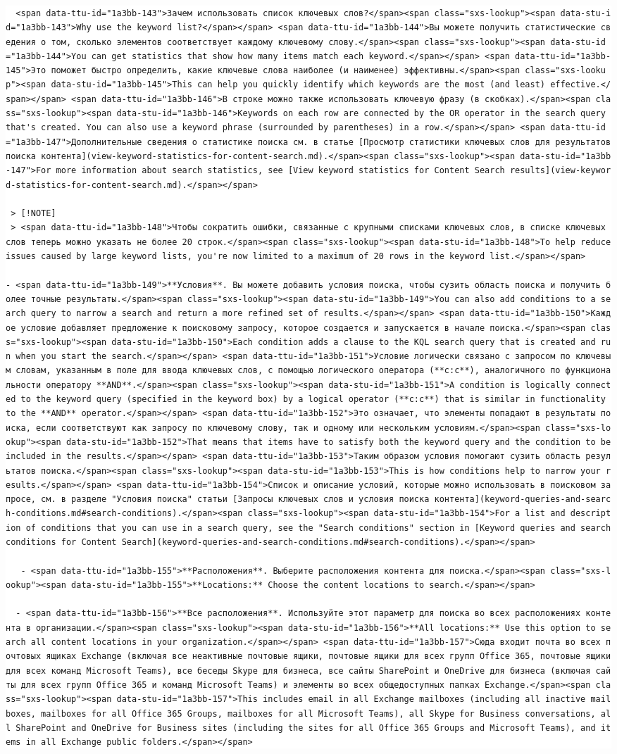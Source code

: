       <span data-ttu-id="1a3bb-143">Зачем использовать список ключевых слов?</span><span class="sxs-lookup"><span data-stu-id="1a3bb-143">Why use the keyword list?</span></span> <span data-ttu-id="1a3bb-144">Вы можете получить статистические сведения о том, сколько элементов соответствует каждому ключевому слову.</span><span class="sxs-lookup"><span data-stu-id="1a3bb-144">You can get statistics that show how many items match each keyword.</span></span> <span data-ttu-id="1a3bb-145">Это поможет быстро определить, какие ключевые слова наиболее (и наименее) эффективны.</span><span class="sxs-lookup"><span data-stu-id="1a3bb-145">This can help you quickly identify which keywords are the most (and least) effective.</span></span> <span data-ttu-id="1a3bb-146">В строке можно также использовать ключевую фразу (в скобках).</span><span class="sxs-lookup"><span data-stu-id="1a3bb-146">Keywords on each row are connected by the OR operator in the search query that's created. You can also use a keyword phrase (surrounded by parentheses) in a row.</span></span> <span data-ttu-id="1a3bb-147">Дополнительные сведения о статистике поиска см. в статье [Просмотр статистики ключевых слов для результатов поиска контента](view-keyword-statistics-for-content-search.md).</span><span class="sxs-lookup"><span data-stu-id="1a3bb-147">For more information about search statistics, see [View keyword statistics for Content Search results](view-keyword-statistics-for-content-search.md).</span></span>

     > [!NOTE]
     > <span data-ttu-id="1a3bb-148">Чтобы сократить ошибки, связанные с крупными списками ключевых слов, в списке ключевых слов теперь можно указать не более 20 строк.</span><span class="sxs-lookup"><span data-stu-id="1a3bb-148">To help reduce issues caused by large keyword lists, you're now limited to a maximum of 20 rows in the keyword list.</span></span>
    
    - <span data-ttu-id="1a3bb-149">**Условия**. Вы можете добавить условия поиска, чтобы сузить область поиска и получить более точные результаты.</span><span class="sxs-lookup"><span data-stu-id="1a3bb-149">You can also add conditions to a search query to narrow a search and return a more refined set of results.</span></span> <span data-ttu-id="1a3bb-150">Каждое условие добавляет предложение к поисковому запросу, которое создается и запускается в начале поиска.</span><span class="sxs-lookup"><span data-stu-id="1a3bb-150">Each condition adds a clause to the KQL search query that is created and run when you start the search.</span></span> <span data-ttu-id="1a3bb-151">Условие логически связано с запросом по ключевым словам, указанным в поле для ввода ключевых слов, с помощью логического оператора (**c:c**), аналогичного по функциональности оператору **AND**.</span><span class="sxs-lookup"><span data-stu-id="1a3bb-151">A condition is logically connected to the keyword query (specified in the keyword box) by a logical operator (**c:c**) that is similar in functionality to the **AND** operator.</span></span> <span data-ttu-id="1a3bb-152">Это означает, что элементы попадают в результаты поиска, если соответствуют как запросу по ключевому слову, так и одному или нескольким условиям.</span><span class="sxs-lookup"><span data-stu-id="1a3bb-152">That means that items have to satisfy both the keyword query and the condition to be included in the results.</span></span> <span data-ttu-id="1a3bb-153">Таким образом условия помогают сузить область результатов поиска.</span><span class="sxs-lookup"><span data-stu-id="1a3bb-153">This is how conditions help to narrow your results.</span></span> <span data-ttu-id="1a3bb-154">Список и описание условий, которые можно использовать в поисковом запросе, см. в разделе "Условия поиска" статьи [Запросы ключевых слов и условия поиска контента](keyword-queries-and-search-conditions.md#search-conditions).</span><span class="sxs-lookup"><span data-stu-id="1a3bb-154">For a list and description of conditions that you can use in a search query, see the "Search conditions" section in [Keyword queries and search conditions for Content Search](keyword-queries-and-search-conditions.md#search-conditions).</span></span>
    
       - <span data-ttu-id="1a3bb-155">**Расположения**. Выберите расположения контента для поиска.</span><span class="sxs-lookup"><span data-stu-id="1a3bb-155">**Locations:** Choose the content locations to search.</span></span>
    
      - <span data-ttu-id="1a3bb-156">**Все расположения**. Используйте этот параметр для поиска во всех расположениях контента в организации.</span><span class="sxs-lookup"><span data-stu-id="1a3bb-156">**All locations:** Use this option to search all content locations in your organization.</span></span> <span data-ttu-id="1a3bb-157">Сюда входит почта во всех почтовых ящиках Exchange (включая все неактивные почтовые ящики, почтовые ящики для всех групп Office 365, почтовые ящики для всех команд Microsoft Teams), все беседы Skype для бизнеса, все сайты SharePoint и OneDrive для бизнеса (включая сайты для всех групп Office 365 и команд Microsoft Teams) и элементы во всех общедоступных папках Exchange.</span><span class="sxs-lookup"><span data-stu-id="1a3bb-157">This includes email in all Exchange mailboxes (including all inactive mailboxes, mailboxes for all Office 365 Groups, mailboxes for all Microsoft Teams), all Skype for Business conversations, all SharePoint and OneDrive for Business sites (including the sites for all Office 365 Groups and Microsoft Teams), and items in all Exchange public folders.</span></span>
    
